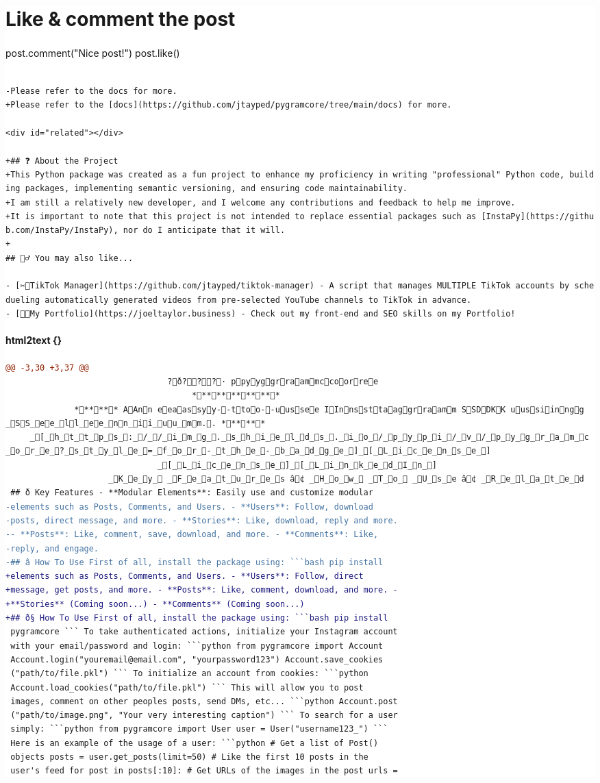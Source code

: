    # Like & comment the post
   post.comment("Nice post!")
   post.like()
 ```
 
-Please refer to the docs for more.
+Please refer to the [docs](https://github.com/jtayped/pygramcore/tree/main/docs) for more.
 
 <div id="related"></div>
 
+## ❓ About the Project
+This Python package was created as a fun project to enhance my proficiency in writing "professional" Python code, building packages, implementing semantic versioning, and ensuring code maintainability.
+I am still a relatively new developer, and I welcome any contributions and feedback to help me improve.
+It is important to note that this project is not intended to replace essential packages such as [InstaPy](https://github.com/InstaPy/InstaPy), nor do I anticipate that it will.
+
 ## 🙋‍♂️ You may also like...
 
 - [✂️📱TikTok Manager](https://github.com/jtayped/tiktok-manager) - A script that manages MULTIPLE TikTok accounts by schedueling automatically generated videos from pre-selected YouTube channels to TikTok in advance.
 - [🧑‍💼My Portfolio](https://joeltaylor.business) - Check out my front-end and SEO skills on my Portfolio!
```

#### html2text {}

```diff
@@ -3,30 +3,37 @@
                                 ?ð???· ppyyggrraammccoorree
                                      ************
              ****** AAnn eeaassyy--ttoo--uussee IInnssttaaggrraamm SSDDKK uussiinngg _SS_ee_ll_ee_nn_ii_uu_mm.. ******
     _[_h_t_t_p_s_:_/_/_i_m_g_._s_h_i_e_l_d_s_._i_o_/_p_y_p_i_/_v_/_p_y_g_r_a_m_c_o_r_e_?_s_t_y_l_e_=_f_o_r_-_t_h_e_-_b_a_d_g_e_]_[_L_i_c_e_n_s_e_]
                               _[_L_i_c_e_n_s_e_]_[_L_i_n_k_e_d_I_n_]
                     _K_e_y_ _F_e_a_t_u_r_e_s â¢ _H_o_w_ _T_o_ _U_s_e â¢ _R_e_l_a_t_e_d
 ## ð Key Features - **Modular Elements**: Easily use and customize modular
-elements such as Posts, Comments, and Users. - **Users**: Follow, download
-posts, direct message, and more. - **Stories**: Like, download, reply and more.
-- **Posts**: Like, comment, save, download, and more. - **Comments**: Like,
-reply, and engage.
-## â How To Use First of all, install the package using: ```bash pip install
+elements such as Posts, Comments, and Users. - **Users**: Follow, direct
+message, get posts, and more. - **Posts**: Like, comment, download, and more. -
+**Stories** (Coming soon...) - **Comments** (Coming soon...)
+## ð§ How To Use First of all, install the package using: ```bash pip install
 pygramcore ``` To take authenticated actions, initialize your Instagram account
 with your email/password and login: ```python from pygramcore import Account
 Account.login("youremail@email.com", "yourpassword123") Account.save_cookies
 ("path/to/file.pkl") ``` To initialize an account from cookies: ```python
 Account.load_cookies("path/to/file.pkl") ``` This will allow you to post
 images, comment on other peoples posts, send DMs, etc... ```python Account.post
 ("path/to/image.png", "Your very interesting caption") ``` To search for a user
 simply: ```python from pygramcore import User user = User("username123_") ```
 Here is an example of the usage of a user: ```python # Get a list of Post()
 objects posts = user.get_posts(limit=50) # Like the first 10 posts in the
 user's feed for post in posts[:10]: # Get URLs of the images in the post urls =
```